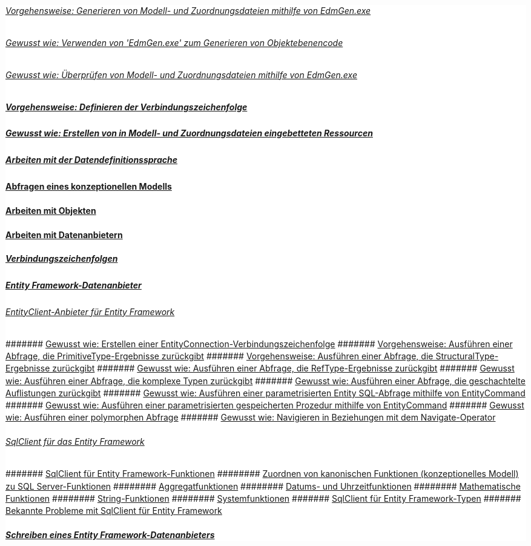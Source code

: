 ###### [Vorgehensweise: Generieren von Modell- und Zuordnungsdateien mithilfe von EdmGen.exe](how-to-use-edmgen-exe-to-generate-the-model-and-mapping-files.md)
###### [Gewusst wie: Verwenden von 'EdmGen.exe' zum Generieren von Objektebenencode](how-to-use-edmgen-exe-to-generate-object-layer-code.md)
###### [Gewusst wie: Überprüfen von Modell- und Zuordnungsdateien mithilfe von EdmGen.exe](how-to-use-edmgen-exe-to-validate-model-and-mapping-files.md)
##### [Vorgehensweise: Definieren der Verbindungszeichenfolge](how-to-define-the-connection-string.md)
##### [Gewusst wie: Erstellen von in Modell- und Zuordnungsdateien eingebetteten Ressourcen](how-to-make-model-and-mapping-files-embedded-resources.md)
##### [Arbeiten mit der Datendefinitionssprache](working-with-data-definition-language.md)
#### [Abfragen eines konzeptionellen Modells](querying-a-conceptual-model.md)
#### [Arbeiten mit Objekten](working-with-objects.md)
#### [Arbeiten mit Datenanbietern](working-with-data-providers.md)
##### [Verbindungszeichenfolgen](connection-strings.md)
##### [Entity Framework-Datenanbieter](data-providers.md)
###### [EntityClient-Anbieter für Entity Framework](entityclient-provider-for-the-entity-framework.md)
####### [Gewusst wie: Erstellen einer EntityConnection-Verbindungszeichenfolge](how-to-build-an-entityconnection-connection-string.md)
####### [Vorgehensweise: Ausführen einer Abfrage, die PrimitiveType-Ergebnisse zurückgibt](how-to-execute-a-query-that-returns-primitivetype-results.md)
####### [Vorgehensweise: Ausführen einer Abfrage, die StructuralType-Ergebnisse zurückgibt](how-to-execute-a-query-that-returns-structuraltype-results.md)
####### [Gewusst wie: Ausführen einer Abfrage, die RefType-Ergebnisse zurückgibt](how-to-execute-a-query-that-returns-reftype-results.md)
####### [Gewusst wie: Ausführen einer Abfrage, die komplexe Typen zurückgibt](how-to-execute-a-query-that-returns-complex-types.md)
####### [Gewusst wie: Ausführen einer Abfrage, die geschachtelte Auflistungen zurückgibt](how-to-execute-a-query-that-returns-nested-collections.md)
####### [Gewusst wie: Ausführen einer parametrisierten Entity SQL-Abfrage mithilfe von EntityCommand](how-to-execute-a-parameterized-entity-sql-query-using-entitycommand.md)
####### [Gewusst wie: Ausführen einer parametrisierten gespeicherten Prozedur mithilfe von EntityCommand](how-to-execute-a-parameterized-stored-procedure-using-entitycommand.md)
####### [Gewusst wie: Ausführen einer polymorphen Abfrage](how-to-execute-a-polymorphic-query.md)
####### [Gewusst wie: Navigieren in Beziehungen mit dem Navigate-Operator](how-to-navigate-relationships-with-the-navigate-operator.md)
###### [SqlClient für das Entity Framework](sqlclient-for-the-entity-framework.md)
####### [SqlClient für Entity Framework-Funktionen](sqlclient-for-ef-functions.md)
######## [Zuordnen von kanonischen Funktionen (konzeptionelles Modell) zu SQL Server-Funktionen](conceptual-model-canonical-to-sql-server-functions-mapping.md)
######## [Aggregatfunktionen](aggregate-functions-sqlclient-for-entity-framework.md)
######## [Datums- und Uhrzeitfunktionen](date-and-time-functions.md)
######## [Mathematische Funktionen](mathematical-functions.md)
######## [String-Funktionen](string-functions.md)
######## [Systemfunktionen](system-functions.md)
####### [SqlClient für Entity Framework-Typen](sqlclient-for-ef-types.md)
####### [Bekannte Probleme mit SqlClient für Entity Framework](known-issues-in-sqlclient-for-entity-framework.md)
##### [Schreiben eines Entity Framework-Datenanbieters](writing-an-ef-data-provider.md)